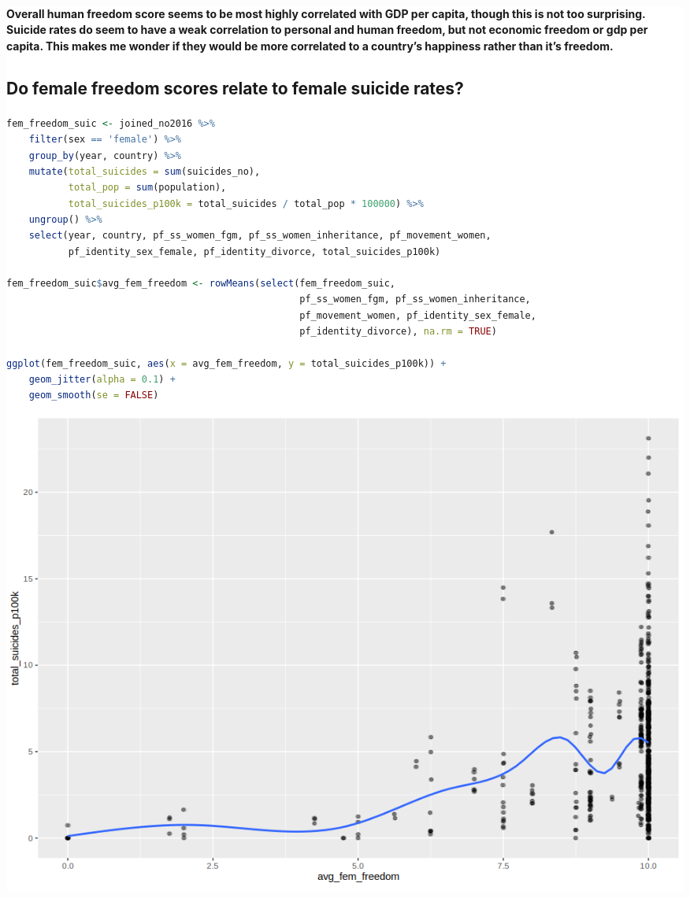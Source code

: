 #### Overall human freedom score seems to be most highly correlated with GDP per capita, though this is not too surprising. Suicide rates do seem to have a weak correlation to personal and human freedom, but not economic freedom or gdp per capita. This makes me wonder if they would be more correlated to a country’s happiness rather than it’s freedom.

## Do female freedom scores relate to female suicide rates?

``` r
fem_freedom_suic <- joined_no2016 %>%
    filter(sex == 'female') %>%
    group_by(year, country) %>%
    mutate(total_suicides = sum(suicides_no),
           total_pop = sum(population),
           total_suicides_p100k = total_suicides / total_pop * 100000) %>%
    ungroup() %>%
    select(year, country, pf_ss_women_fgm, pf_ss_women_inheritance, pf_movement_women,
           pf_identity_sex_female, pf_identity_divorce, total_suicides_p100k)

fem_freedom_suic$avg_fem_freedom <- rowMeans(select(fem_freedom_suic,
                                                    pf_ss_women_fgm, pf_ss_women_inheritance,
                                                    pf_movement_women, pf_identity_sex_female,
                                                    pf_identity_divorce), na.rm = TRUE)

ggplot(fem_freedom_suic, aes(x = avg_fem_freedom, y = total_suicides_p100k)) +
    geom_jitter(alpha = 0.1) +
    geom_smooth(se = FALSE)
```

![](join_model_files/figure-gfm/fem_freedom_suicide-1.png)
